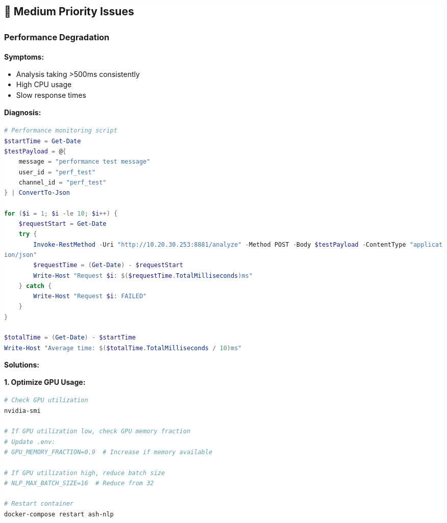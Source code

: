 ## 🔧 Medium Priority Issues

### Performance Degradation

**Symptoms:**
- Analysis taking >500ms consistently
- High CPU usage
- Slow response times

**Diagnosis:**
```powershell
# Performance monitoring script
$startTime = Get-Date
$testPayload = @{
    message = "performance test message"
    user_id = "perf_test"
    channel_id = "perf_test"
} | ConvertTo-Json

for ($i = 1; $i -le 10; $i++) {
    $requestStart = Get-Date
    try {
        Invoke-RestMethod -Uri "http://10.20.30.253:8881/analyze" -Method POST -Body $testPayload -ContentType "application/json"
        $requestTime = (Get-Date) - $requestStart
        Write-Host "Request $i: $($requestTime.TotalMilliseconds)ms"
    } catch {
        Write-Host "Request $i: FAILED"
    }
}

$totalTime = (Get-Date) - $startTime
Write-Host "Average time: $($totalTime.TotalMilliseconds / 10)ms"
```

**Solutions:**

**1. Optimize GPU Usage:**
```powershell
# Check GPU utilization
nvidia-smi

# If GPU utilization low, check GPU memory fraction
# Update .env:
# GPU_MEMORY_FRACTION=0.9  # Increase if memory available

# If GPU utilization high, reduce batch size
# NLP_MAX_BATCH_SIZE=16  # Reduce from 32

# Restart container
docker-compose restart ash-nlp
```
